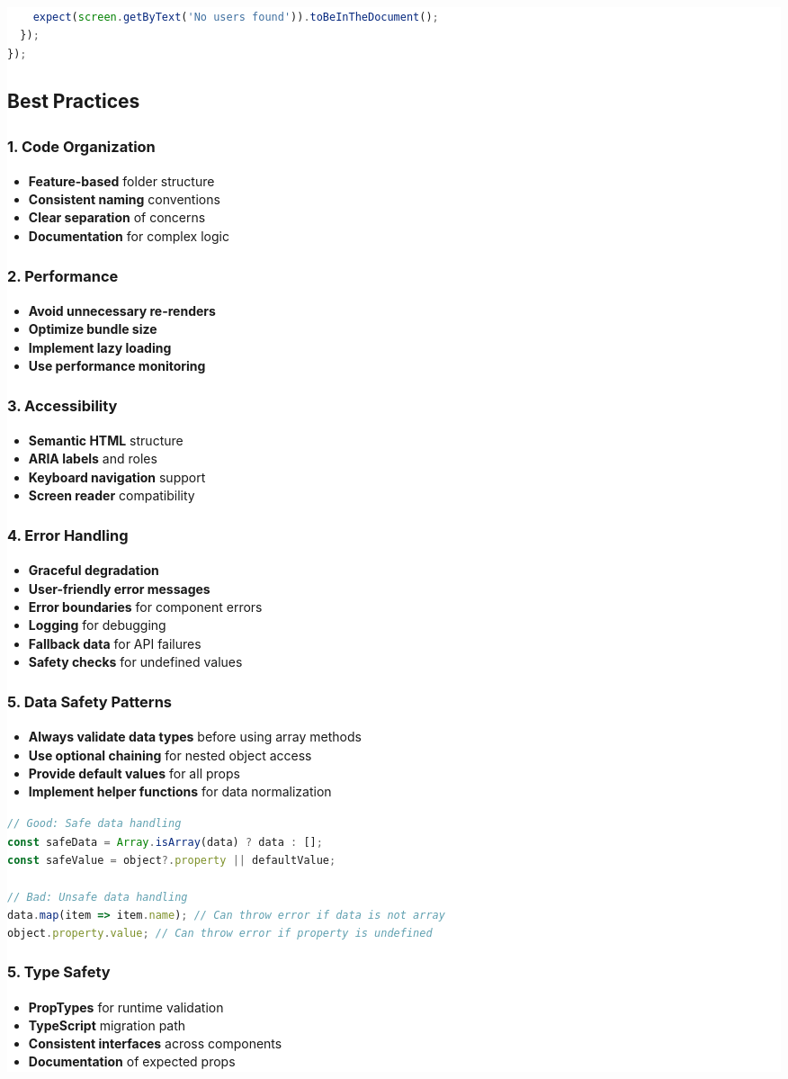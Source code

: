 ```javascript
    expect(screen.getByText('No users found')).toBeInTheDocument();
  });
});
```

## Best Practices

### 1. Code Organization
- **Feature-based** folder structure
- **Consistent naming** conventions
- **Clear separation** of concerns
- **Documentation** for complex logic

### 2. Performance
- **Avoid unnecessary re-renders**
- **Optimize bundle size**
- **Implement lazy loading**
- **Use performance monitoring**

### 3. Accessibility
- **Semantic HTML** structure
- **ARIA labels** and roles
- **Keyboard navigation** support
- **Screen reader** compatibility

### 4. Error Handling
- **Graceful degradation**
- **User-friendly error messages**
- **Error boundaries** for component errors
- **Logging** for debugging
- **Fallback data** for API failures
- **Safety checks** for undefined values

### 5. Data Safety Patterns
- **Always validate data types** before using array methods
- **Use optional chaining** for nested object access
- **Provide default values** for all props
- **Implement helper functions** for data normalization

```javascript
// Good: Safe data handling
const safeData = Array.isArray(data) ? data : [];
const safeValue = object?.property || defaultValue;

// Bad: Unsafe data handling
data.map(item => item.name); // Can throw error if data is not array
object.property.value; // Can throw error if property is undefined
```

### 5. Type Safety
- **PropTypes** for runtime validation
- **TypeScript** migration path
- **Consistent interfaces** across components
- **Documentation** of expected props
